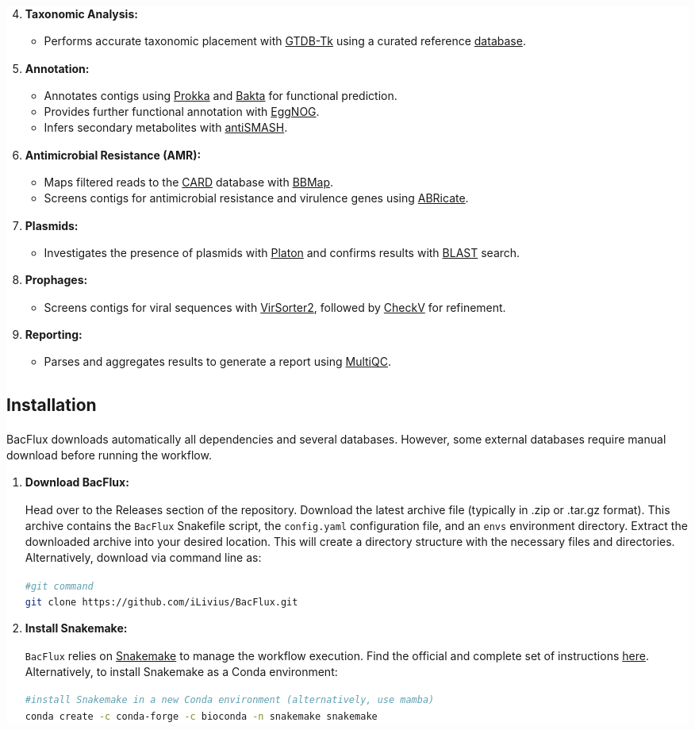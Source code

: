 04. **Taxonomic Analysis:**
    * Performs accurate taxonomic placement with [GTDB-Tk](https://github.com/Ecogenomics/GTDBTk) using a curated reference [database](https://gtdb.ecogenomic.org/).

05. **Annotation:**
    * Annotates contigs using [Prokka](https://github.com/vdejager/prokka) and [Bakta](https://github.com/oschwengers/bakta) for functional prediction.
    * Provides further functional annotation with [EggNOG](https://github.com/eggnogdb).
    * Infers secondary metabolites with [antiSMASH](https://github.com/antismash/antismash).

06. **Antimicrobial Resistance (AMR):**
    * Maps filtered reads to the [CARD](https://card.mcmaster.ca/) database with [BBMap](https://jgi.doe.gov/data-and-tools/software-tools/bbtools/bb-tools-user-guide/bbmap-guide/). 
    * Screens contigs for antimicrobial resistance and virulence genes using [ABRicate](https://github.com/tseemann/abricate).

07. **Plasmids:**
    * Investigates the presence of plasmids with [Platon](https://github.com/PlatONnetwork) and confirms results with [BLAST](https://blast.ncbi.nlm.nih.gov/doc/blast-help/downloadblastdata.html) search.

08. **Prophages:**
    * Screens contigs for viral sequences with [VirSorter2](https://github.com/jiarong/VirSorter2), followed by [CheckV](https://bitbucket.org/berkeleylab/checkv/src/master/) for refinement.

09. **Reporting:**
    * Parses and aggregates results to generate a report using [MultiQC](https://github.com/MultiQC/MultiQC).

## Installation
BacFlux downloads automatically all dependencies and several databases.  However, some external databases require manual download before running the workflow.

1. **Download BacFlux:**

    Head over to the Releases section of the repository.
    Download the latest archive file (typically in .zip or .tar.gz format). This archive contains the `BacFlux` Snakefile script, the `config.yaml` configuration file, and an `envs` environment directory.
    Extract the downloaded archive into your desired location. This will create a directory structure with the necessary files and directories.
    Alternatively, download via command line as:
    ```bash
    #git command
    git clone https://github.com/iLivius/BacFlux.git
    ```

2. **Install Snakemake:**

    `BacFlux` relies on [Snakemake](https://snakemake.readthedocs.io/en/stable/index.html) to manage the workflow execution. Find the official and complete set of instructions [here](https://snakemake.readthedocs.io/en/stable/getting_started/installation.html). Alternatively, to install Snakemake as a Conda environment:
    ```bash
    #install Snakemake in a new Conda environment (alternatively, use mamba)
    conda create -c conda-forge -c bioconda -n snakemake snakemake
    ```
